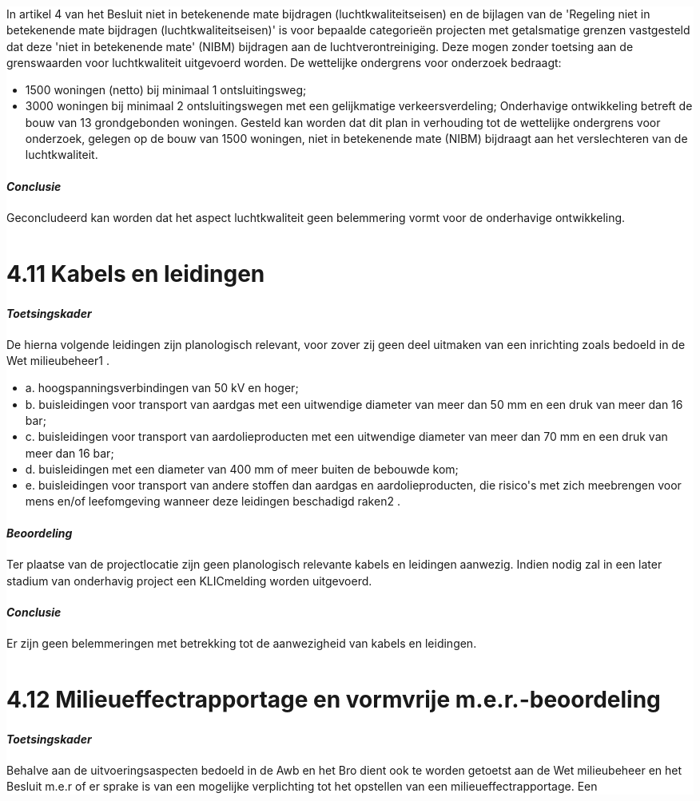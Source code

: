 In artikel 4 van het Besluit niet in betekenende mate bijdragen (luchtkwaliteitseisen) en de bijlagen van de 'Regeling niet in betekenende mate bijdragen (luchtkwaliteitseisen)' is voor bepaalde categorieën projecten met getalsmatige grenzen vastgesteld dat deze 'niet in betekenende mate' (NIBM) bijdragen aan de luchtverontreiniging. Deze mogen zonder toetsing aan de grenswaarden voor luchtkwaliteit uitgevoerd worden. De wettelijke ondergrens voor onderzoek bedraagt:

- 1500 woningen (netto) bij minimaal 1 ontsluitingsweg;
- 3000 woningen bij minimaal 2 ontsluitingswegen met een gelijkmatige verkeersverdeling;
Onderhavige ontwikkeling betreft de bouw van 13 grondgebonden woningen. Gesteld kan worden dat dit plan in verhouding tot de wettelijke ondergrens voor onderzoek, gelegen op de bouw van 1500 woningen, niet in betekenende mate (NIBM) bijdraagt aan het verslechteren van de luchtkwaliteit.

#### *Conclusie*

Geconcludeerd kan worden dat het aspect luchtkwaliteit geen belemmering vormt voor de onderhavige ontwikkeling.

# <span id="page-50-0"></span>**4.11 Kabels en leidingen**

#### *Toetsingskader*

De hierna volgende leidingen zijn planologisch relevant, voor zover zij geen deel uitmaken van een inrichting zoals bedoeld in de Wet milieubeheer1 .

- a. hoogspanningsverbindingen van 50 kV en hoger;
- b. buisleidingen voor transport van aardgas met een uitwendige diameter van meer dan 50 mm en een druk van meer dan 16 bar;
- c. buisleidingen voor transport van aardolieproducten met een uitwendige diameter van meer dan 70 mm en een druk van meer dan 16 bar;
- d. buisleidingen met een diameter van 400 mm of meer buiten de bebouwde kom;
- e. buisleidingen voor transport van andere stoffen dan aardgas en aardolieproducten, die risico's met zich meebrengen voor mens en/of leefomgeving wanneer deze leidingen beschadigd raken2 .

#### *Beoordeling*

Ter plaatse van de projectlocatie zijn geen planologisch relevante kabels en leidingen aanwezig. Indien nodig zal in een later stadium van onderhavig project een KLICmelding worden uitgevoerd.

#### *Conclusie*

Er zijn geen belemmeringen met betrekking tot de aanwezigheid van kabels en leidingen.

# <span id="page-50-1"></span>**4.12 Milieueffectrapportage en vormvrije m.e.r.-beoordeling**

#### *Toetsingskader*

Behalve aan de uitvoeringsaspecten bedoeld in de Awb en het Bro dient ook te worden getoetst aan de Wet milieubeheer en het Besluit m.e.r of er sprake is van een mogelijke verplichting tot het opstellen van een milieueffectrapportage. Een

